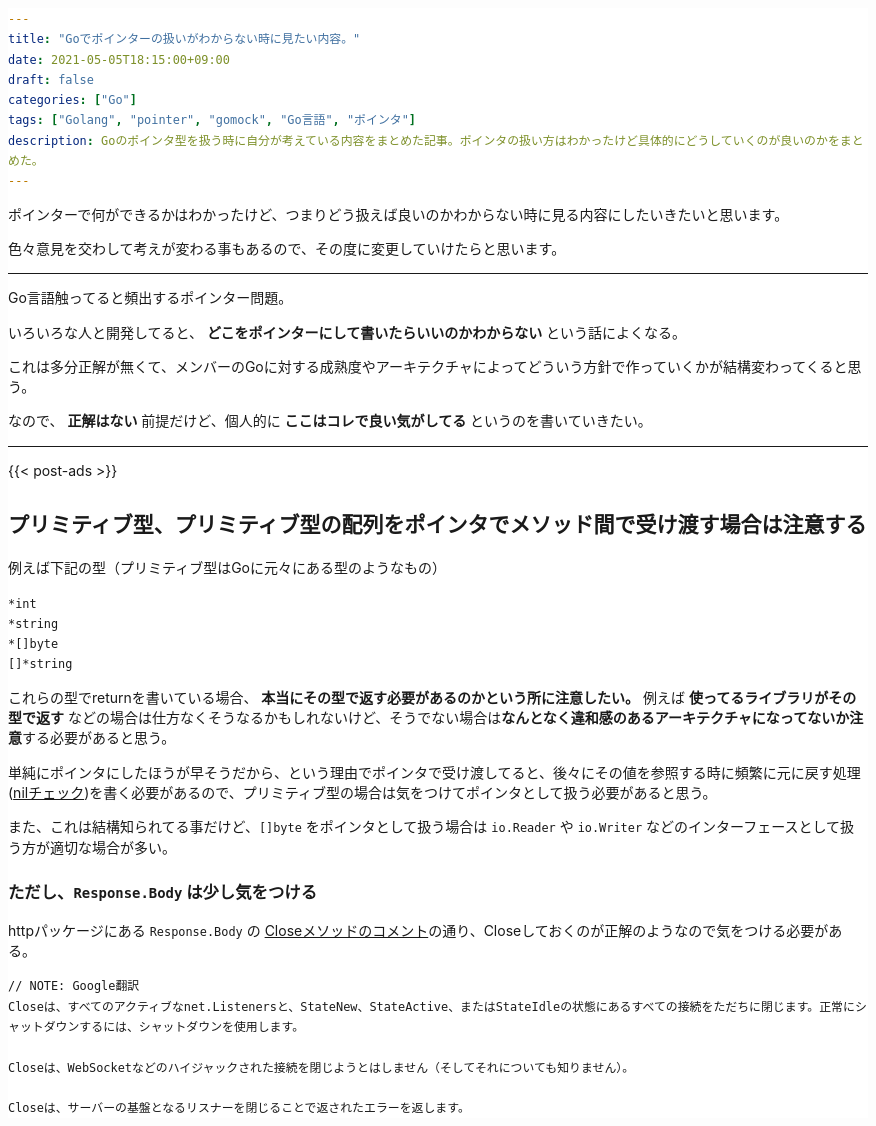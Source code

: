```yaml
---
title: "Goでポインターの扱いがわからない時に見たい内容。"
date: 2021-05-05T18:15:00+09:00
draft: false
categories: ["Go"]
tags: ["Golang", "pointer", "gomock", "Go言語", "ポインタ"]
description: Goのポインタ型を扱う時に自分が考えている内容をまとめた記事。ポインタの扱い方はわかったけど具体的にどうしていくのが良いのかをまとめた。
---
```


ポインターで何ができるかはわかったけど、つまりどう扱えば良いのかわからない時に見る内容にしたいきたいと思います。

色々意見を交わして考えが変わる事もあるので、その度に変更していけたらと思います。

---

Go言語触ってると頻出するポインター問題。

いろいろな人と開発してると、 **どこをポインターにして書いたらいいのかわからない** という話によくなる。

これは多分正解が無くて、メンバーのGoに対する成熟度やアーキテクチャによってどういう方針で作っていくかが結構変わってくると思う。

なので、 **正解はない** 前提だけど、個人的に **ここはコレで良い気がしてる** というのを書いていきたい。

---

{{< post-ads >}}

## プリミティブ型、プリミティブ型の配列をポインタでメソッド間で受け渡す場合は注意する

例えば下記の型（プリミティブ型はGoに元々にある型のようなもの）

```
*int
*string
*[]byte
[]*string
```

これらの型でreturnを書いている場合、 **本当にその型で返す必要があるのかという所に注意したい。**
例えば **使ってるライブラリがその型で返す** などの場合は仕方なくそうなるかもしれないけど、そうでない場合は**なんとなく違和感のあるアーキテクチャになってないか注意**する必要があると思う。

単純にポインタにしたほうが早そうだから、という理由でポインタで受け渡してると、後々にその値を参照する時に頻繁に元に戻す処理([nilチェック](https://play.golang.org/p/aEqF6sH_Cnj))を書く必要があるので、プリミティブ型の場合は気をつけてポインタとして扱う必要があると思う。

また、これは結構知られてる事だけど、`[]byte` をポインタとして扱う場合は `io.Reader` や `io.Writer` などのインターフェースとして扱う方が適切な場合が多い。

### ただし、`Response.Body` は少し気をつける

httpパッケージにある `Response.Body` の [Closeメソッドのコメント](https://golang.org/pkg/net/http/#Server.Close)の通り、Closeしておくのが正解のようなので気をつける必要がある。

```Google翻訳
// NOTE: Google翻訳
Closeは、すべてのアクティブなnet.Listenersと、StateNew、StateActive、またはStateIdleの状態にあるすべての接続をただちに閉じます。正常にシャットダウンするには、シャットダウンを使用します。

Closeは、WebSocketなどのハイジャックされた接続を閉じようとはしません（そしてそれについても知りません）。

Closeは、サーバーの基盤となるリスナーを閉じることで返されたエラーを返します。
```
